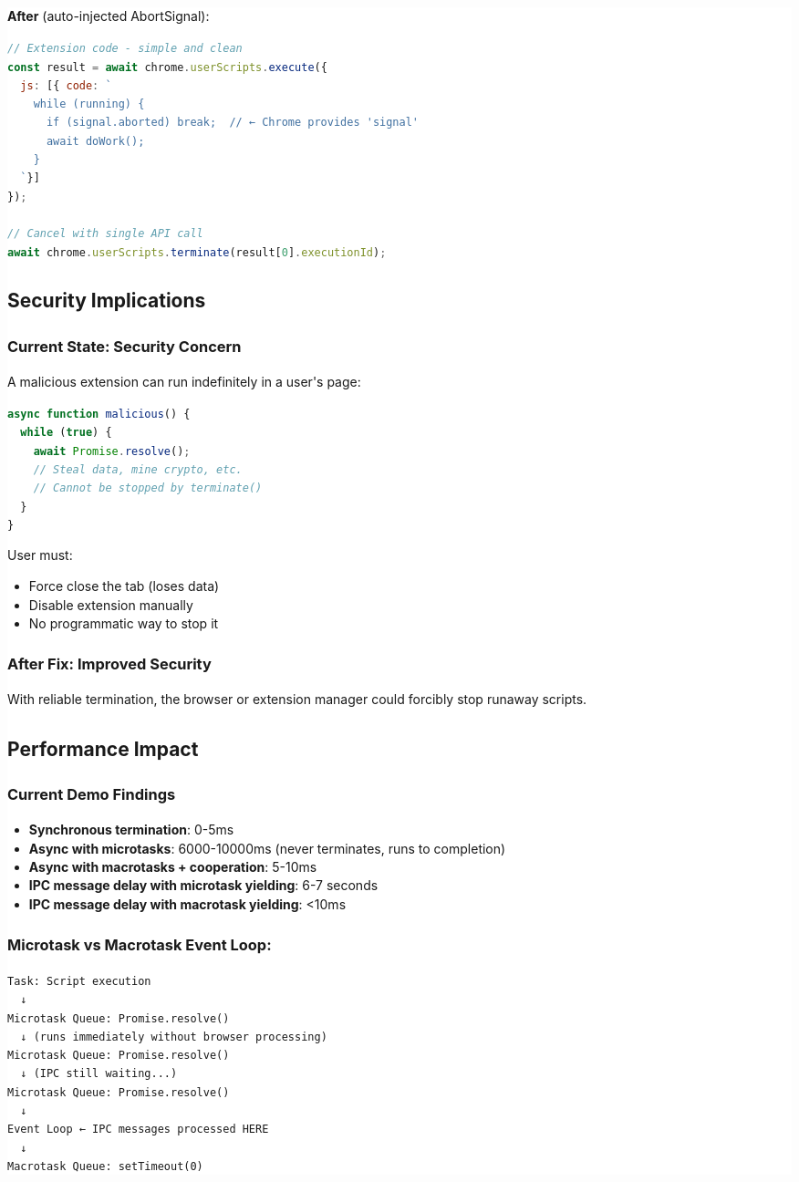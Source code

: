 **After** (auto-injected AbortSignal):
```javascript
// Extension code - simple and clean
const result = await chrome.userScripts.execute({
  js: [{ code: `
    while (running) {
      if (signal.aborted) break;  // ← Chrome provides 'signal'
      await doWork();
    }
  `}]
});

// Cancel with single API call
await chrome.userScripts.terminate(result[0].executionId);
```

## Security Implications

### Current State: Security Concern
A malicious extension can run indefinitely in a user's page:
```javascript
async function malicious() {
  while (true) {
    await Promise.resolve();
    // Steal data, mine crypto, etc.
    // Cannot be stopped by terminate()
  }
}
```

User must:
- Force close the tab (loses data)
- Disable extension manually
- No programmatic way to stop it

### After Fix: Improved Security
With reliable termination, the browser or extension manager could forcibly stop runaway scripts.

## Performance Impact

### Current Demo Findings
- **Synchronous termination**: 0-5ms
- **Async with microtasks**: 6000-10000ms (never terminates, runs to completion)
- **Async with macrotasks + cooperation**: 5-10ms
- **IPC message delay with microtask yielding**: 6-7 seconds
- **IPC message delay with macrotask yielding**: <10ms

### Microtask vs Macrotask Event Loop:
```
Task: Script execution
  ↓
Microtask Queue: Promise.resolve()
  ↓ (runs immediately without browser processing)
Microtask Queue: Promise.resolve()
  ↓ (IPC still waiting...)
Microtask Queue: Promise.resolve()
  ↓
Event Loop ← IPC messages processed HERE
  ↓
Macrotask Queue: setTimeout(0)
```
